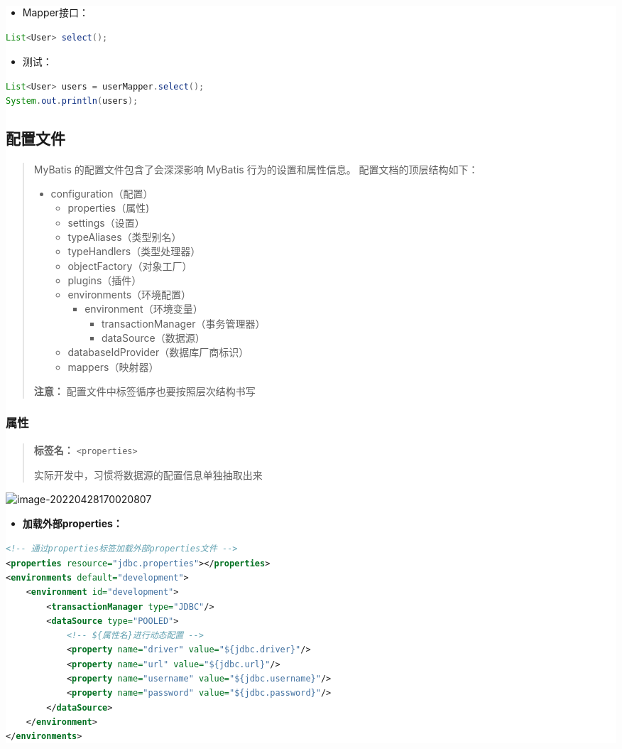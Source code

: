 - Mapper接口：

```java
List<User> select();
```

- 测试：

```java
List<User> users = userMapper.select();
System.out.println(users);
```

## 配置文件

> MyBatis 的配置文件包含了会深深影响 MyBatis 行为的设置和属性信息。 配置文档的顶层结构如下：
>
> - configuration（配置）
>   - properties（属性)
>   - settings（设置）
>   - typeAliases（类型别名）
>   - typeHandlers（类型处理器）
>   - objectFactory（对象工厂）
>   - plugins（插件）
>   - environments（环境配置）
>     - environment（环境变量）
>       - transactionManager（事务管理器）
>       - dataSource（数据源）
>   - databaseIdProvider（数据库厂商标识）
>   - mappers（映射器）
>
> **注意：** 配置文件中标签循序也要按照层次结构书写

### 属性

> **标签名：** `<properties>`
>
> 实际开发中，习惯将数据源的配置信息单独抽取出来

![image-20220428170020807](https://chongming-images.oss-cn-hangzhou.aliyuncs.com/images-master/image-20220428170020807.png)

- **加载外部properties：**

```xml
<!-- 通过properties标签加载外部properties文件 -->
<properties resource="jdbc.properties"></properties>
<environments default="development">
    <environment id="development">
        <transactionManager type="JDBC"/>
        <dataSource type="POOLED">
            <!-- ${属性名}进行动态配置 -->
            <property name="driver" value="${jdbc.driver}"/>
            <property name="url" value="${jdbc.url}"/>
            <property name="username" value="${jdbc.username}"/>
            <property name="password" value="${jdbc.password}"/>
        </dataSource>
    </environment>
</environments>
```
